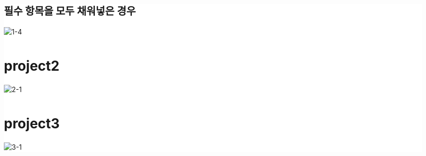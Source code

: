 ## 필수 항목을 모두 채워넣은 경우
<img width="1071" alt="1-4" src="https://user-images.githubusercontent.com/46343092/103477737-ee502e80-4e04-11eb-86ec-edd412bb1a27.png">


# project2
<img width="919" alt="2-1" src="https://user-images.githubusercontent.com/46343092/103477758-1049b100-4e05-11eb-9a00-0bec19c301d9.png">


# project3
<img width="994" alt="3-1" src="https://user-images.githubusercontent.com/46343092/103477786-543cb600-4e05-11eb-9be7-183873a6272c.png">
